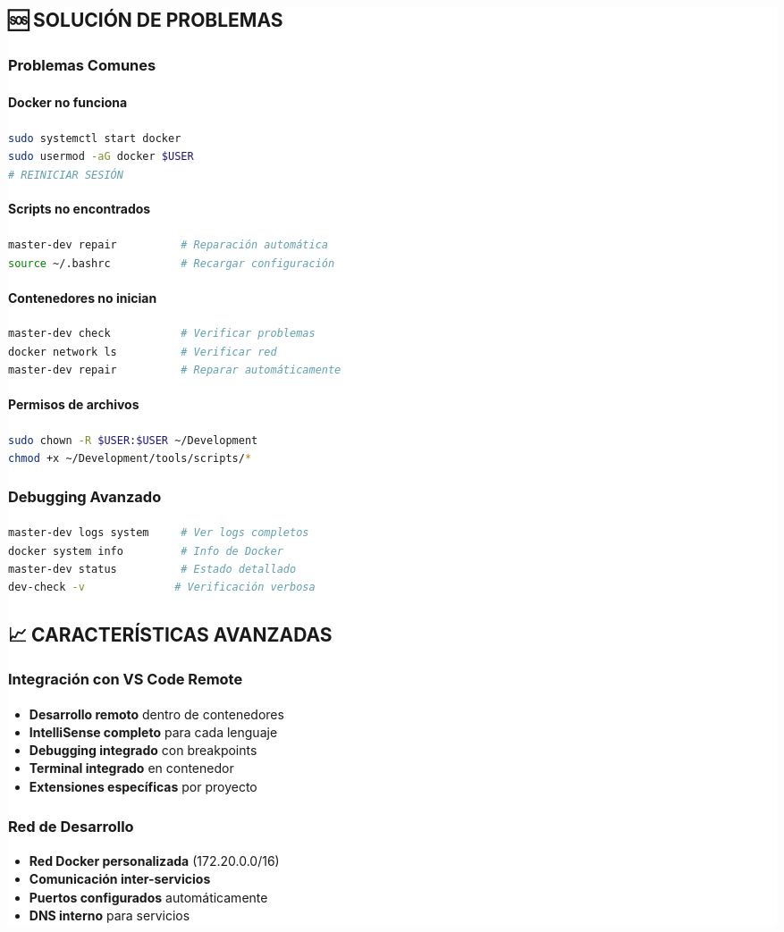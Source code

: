 ## 🆘 SOLUCIÓN DE PROBLEMAS

### Problemas Comunes

#### Docker no funciona
```bash
sudo systemctl start docker
sudo usermod -aG docker $USER
# REINICIAR SESIÓN
```

#### Scripts no encontrados
```bash
master-dev repair          # Reparación automática
source ~/.bashrc           # Recargar configuración
```

#### Contenedores no inician
```bash
master-dev check           # Verificar problemas
docker network ls          # Verificar red
master-dev repair          # Reparar automáticamente
```

#### Permisos de archivos
```bash
sudo chown -R $USER:$USER ~/Development
chmod +x ~/Development/tools/scripts/*
```

### Debugging Avanzado
```bash
master-dev logs system     # Ver logs completos
docker system info         # Info de Docker
master-dev status          # Estado detallado
dev-check -v              # Verificación verbosa
```

## 📈 CARACTERÍSTICAS AVANZADAS

### Integración con VS Code Remote
- **Desarrollo remoto** dentro de contenedores
- **IntelliSense completo** para cada lenguaje
- **Debugging integrado** con breakpoints
- **Terminal integrado** en contenedor
- **Extensiones específicas** por proyecto

### Red de Desarrollo
- **Red Docker personalizada** (172.20.0.0/16)
- **Comunicación inter-servicios**
- **Puertos configurados** automáticamente
- **DNS interno** para servicios
